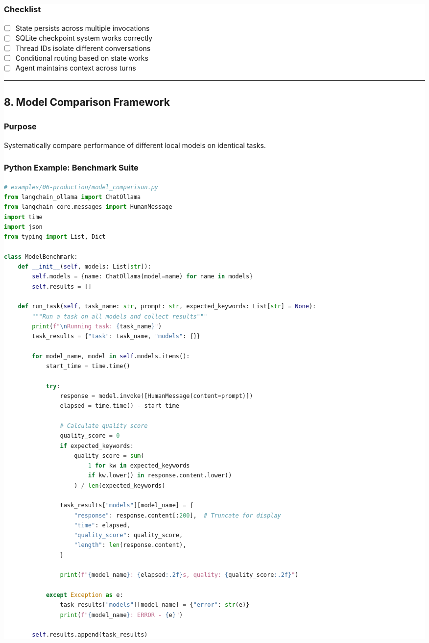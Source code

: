 ### Checklist
- [ ] State persists across multiple invocations
- [ ] SQLite checkpoint system works correctly
- [ ] Thread IDs isolate different conversations
- [ ] Conditional routing based on state works
- [ ] Agent maintains context across turns

---

## 8. Model Comparison Framework

### Purpose
Systematically compare performance of different local models on identical tasks.

### Python Example: Benchmark Suite
```python
# examples/06-production/model_comparison.py
from langchain_ollama import ChatOllama
from langchain_core.messages import HumanMessage
import time
import json
from typing import List, Dict

class ModelBenchmark:
    def __init__(self, models: List[str]):
        self.models = {name: ChatOllama(model=name) for name in models}
        self.results = []

    def run_task(self, task_name: str, prompt: str, expected_keywords: List[str] = None):
        """Run a task on all models and collect results"""
        print(f"\nRunning task: {task_name}")
        task_results = {"task": task_name, "models": {}}

        for model_name, model in self.models.items():
            start_time = time.time()

            try:
                response = model.invoke([HumanMessage(content=prompt)])
                elapsed = time.time() - start_time

                # Calculate quality score
                quality_score = 0
                if expected_keywords:
                    quality_score = sum(
                        1 for kw in expected_keywords
                        if kw.lower() in response.content.lower()
                    ) / len(expected_keywords)

                task_results["models"][model_name] = {
                    "response": response.content[:200],  # Truncate for display
                    "time": elapsed,
                    "quality_score": quality_score,
                    "length": len(response.content),
                }

                print(f"{model_name}: {elapsed:.2f}s, quality: {quality_score:.2f}")

            except Exception as e:
                task_results["models"][model_name] = {"error": str(e)}
                print(f"{model_name}: ERROR - {e}")

        self.results.append(task_results)
```